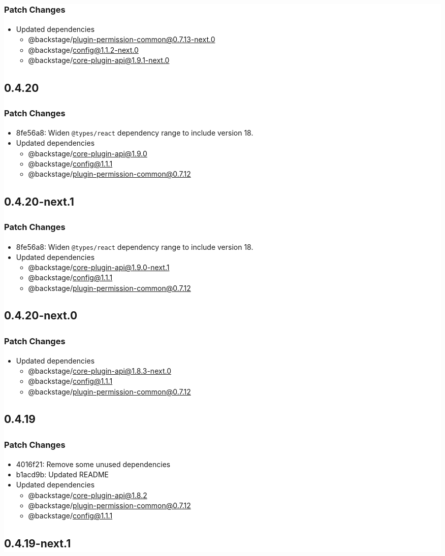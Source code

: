 ### Patch Changes

- Updated dependencies
  - @backstage/plugin-permission-common@0.7.13-next.0
  - @backstage/config@1.1.2-next.0
  - @backstage/core-plugin-api@1.9.1-next.0

## 0.4.20

### Patch Changes

- 8fe56a8: Widen `@types/react` dependency range to include version 18.
- Updated dependencies
  - @backstage/core-plugin-api@1.9.0
  - @backstage/config@1.1.1
  - @backstage/plugin-permission-common@0.7.12

## 0.4.20-next.1

### Patch Changes

- 8fe56a8: Widen `@types/react` dependency range to include version 18.
- Updated dependencies
  - @backstage/core-plugin-api@1.9.0-next.1
  - @backstage/config@1.1.1
  - @backstage/plugin-permission-common@0.7.12

## 0.4.20-next.0

### Patch Changes

- Updated dependencies
  - @backstage/core-plugin-api@1.8.3-next.0
  - @backstage/config@1.1.1
  - @backstage/plugin-permission-common@0.7.12

## 0.4.19

### Patch Changes

- 4016f21: Remove some unused dependencies
- b1acd9b: Updated README
- Updated dependencies
  - @backstage/core-plugin-api@1.8.2
  - @backstage/plugin-permission-common@0.7.12
  - @backstage/config@1.1.1

## 0.4.19-next.1
